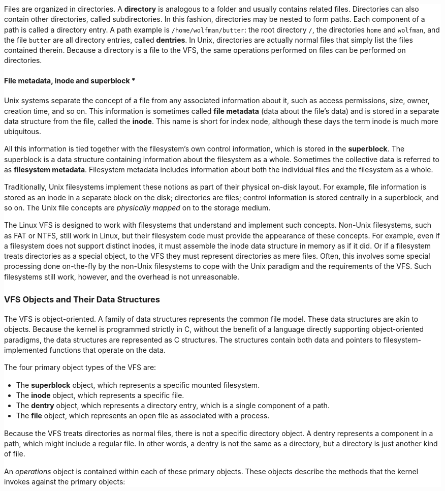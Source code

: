 Files are organized in directories. A **directory** is analogous to a folder and usually contains related files. Directories can also contain other directories, called subdirectories. In this fashion, directories may be nested to form paths. Each component of a path is called a directory entry. A path example is `/home/wolfman/butter`: the root directory `/`, the directories `home` and `wolfman`, and the file `butter` are all directory entries, called **dentries**. In Unix, directories are actually normal files that simply list the files contained therein. Because a directory is a file to the VFS, the same operations performed on files can be performed on directories.

#### File metadata, inode and superblock *

Unix systems separate the concept of a file from any associated information about it, such as access permissions, size, owner, creation time, and so on. This information is sometimes called **file metadata** (data about the file’s data) and is stored in a separate data structure from the file, called the **inode**. This name is short for index node, although these days the term inode is much more ubiquitous.

All this information is tied together with the filesystem’s own control information, which is stored in the **superblock**. The superblock is a data structure containing information about the filesystem as a whole. Sometimes the collective data is referred to as **filesystem metadata**. Filesystem metadata includes information about both the individual files and the filesystem as a whole.

Traditionally, Unix filesystems implement these notions as part of their physical on-disk layout. For example, file information is stored as an inode in a separate block on the disk; directories are files; control information is stored centrally in a superblock, and so on. The Unix file concepts are *physically mapped* on to the storage medium.

The Linux VFS is designed to work with filesystems that understand and implement such concepts. Non-Unix filesystems, such as FAT or NTFS, still work in Linux, but their filesystem code must provide the appearance of these concepts. For example, even if a filesystem does not support distinct inodes, it must assemble the inode data structure in memory as if it did. Or if a filesystem treats directories as a special object, to the VFS they must represent directories as mere files. Often, this involves some special processing done on-the-fly by the non-Unix filesystems to cope with the Unix paradigm and the requirements of the VFS. Such filesystems still work, however, and the overhead is not unreasonable.

### VFS Objects and Their Data Structures

The VFS is object-oriented. A family of data structures represents the common file model. These data structures are akin to objects. Because the kernel is programmed strictly in C, without the benefit of a language directly supporting object-oriented paradigms, the data structures are represented as C structures. The structures contain both data and pointers to filesystem-implemented functions that operate on the data.

The four primary object types of the VFS are:

* The **superblock** object, which represents a specific mounted filesystem.
* The **inode** object, which represents a specific file.
* The **dentry** object, which represents a directory entry, which is a single component of a path.
* The **file** object, which represents an open file as associated with a process.

Because the VFS treats directories as normal files, there is not a specific directory object. A dentry represents a component in a path, which might include a regular file. In other words, a dentry is not the same as a directory, but a directory is just another kind of file.

An *operations* object is contained within each of these primary objects. These objects describe the methods that the kernel invokes against the primary objects:
